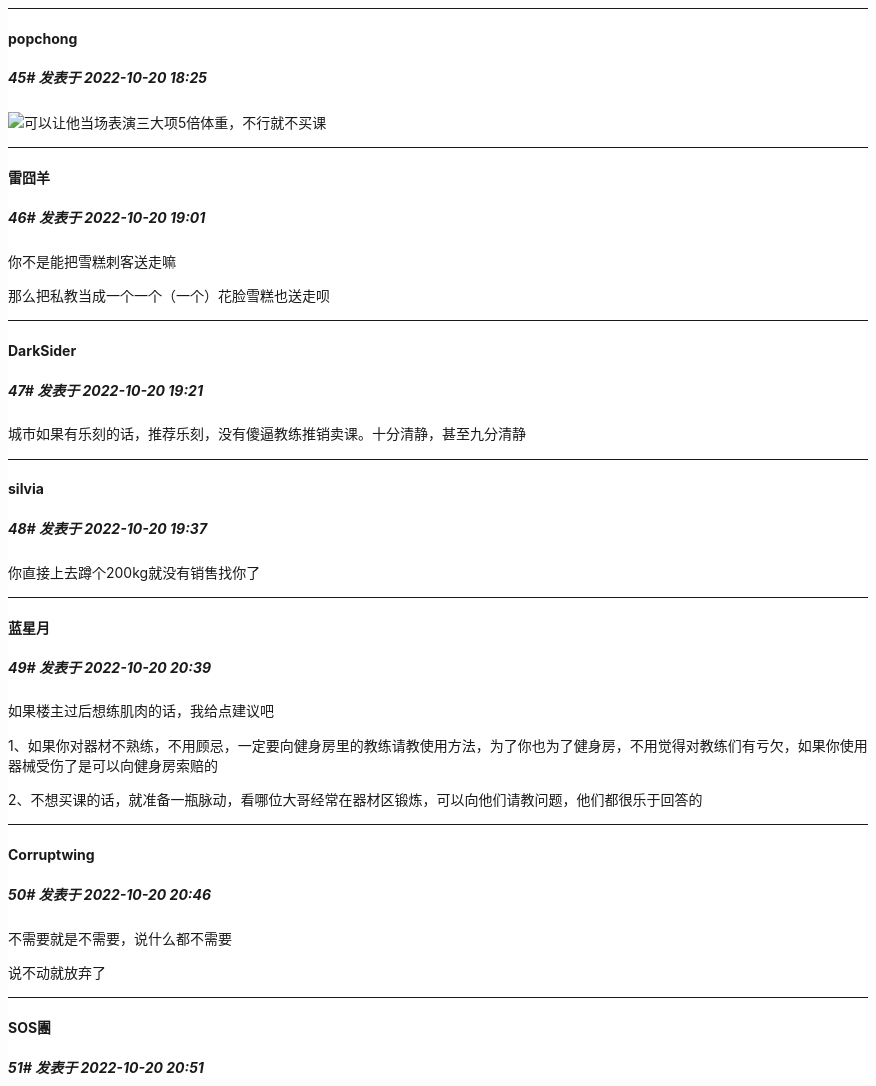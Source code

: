 *****

####  popchong  
##### 45#       发表于 2022-10-20 18:25

<img src="https://static.saraba1st.com/image/smiley/face2017/048.png" referrerpolicy="no-referrer">可以让他当场表演三大项5倍体重，不行就不买课

*****

####  雷囧羊  
##### 46#       发表于 2022-10-20 19:01

你不是能把雪糕刺客送走嘛

那么把私教当成一个一个（一个）花脸雪糕也送走呗

*****

####  DarkSider  
##### 47#       发表于 2022-10-20 19:21

城市如果有乐刻的话，推荐乐刻，没有傻逼教练推销卖课。十分清静，甚至九分清静

*****

####  silvia  
##### 48#       发表于 2022-10-20 19:37

你直接上去蹲个200kg就没有销售找你了

*****

####  蓝星月  
##### 49#       发表于 2022-10-20 20:39

如果楼主过后想练肌肉的话，我给点建议吧

1、如果你对器材不熟练，不用顾忌，一定要向健身房里的教练请教使用方法，为了你也为了健身房，不用觉得对教练们有亏欠，如果你使用器械受伤了是可以向健身房索赔的

2、不想买课的话，就准备一瓶脉动，看哪位大哥经常在器材区锻炼，可以向他们请教问题，他们都很乐于回答的

*****

####  Corruptwing  
##### 50#       发表于 2022-10-20 20:46

不需要就是不需要，说什么都不需要

说不动就放弃了

*****

####  SOS團  
##### 51#       发表于 2022-10-20 20:51
